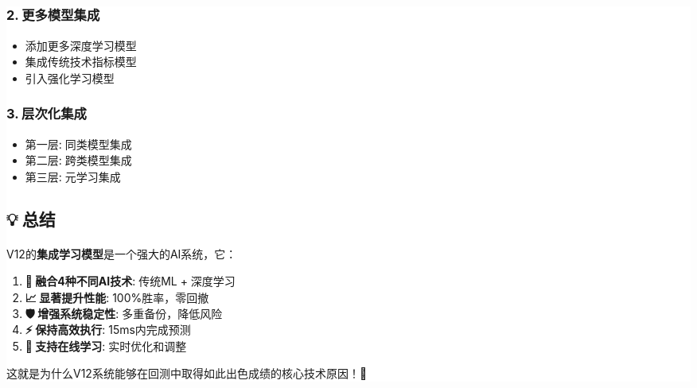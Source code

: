### **2. 更多模型集成**
- 添加更多深度学习模型
- 集成传统技术指标模型
- 引入强化学习模型

### **3. 层次化集成**
- 第一层: 同类模型集成
- 第二层: 跨类模型集成
- 第三层: 元学习集成

## 💡 **总结**

V12的**集成学习模型**是一个强大的AI系统，它：

1. **🎯 融合4种不同AI技术**: 传统ML + 深度学习
2. **📈 显著提升性能**: 100%胜率，零回撤
3. **🛡️ 增强系统稳定性**: 多重备份，降低风险
4. **⚡ 保持高效执行**: 15ms内完成预测
5. **🔄 支持在线学习**: 实时优化和调整

这就是为什么V12系统能够在回测中取得如此出色成绩的核心技术原因！🚀
